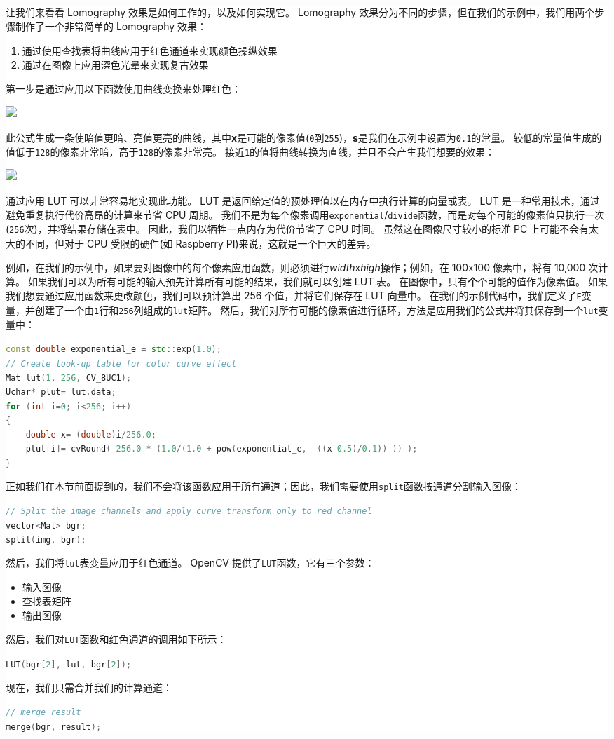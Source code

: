 让我们来看看 Lomography 效果是如何工作的，以及如何实现它。 Lomography 效果分为不同的步骤，但在我们的示例中，我们用两个步骤制作了一个非常简单的 Lomography 效果：

1.  通过使用查找表将曲线应用于红色通道来实现颜色操纵效果
2.  通过在图像上应用深色光晕来实现复古效果

第一步是通过应用以下函数使用曲线变换来处理红色：

![](assets/eca8d632-7b74-4b6f-8145-3f3b288b1cf5.png)

此公式生成一条使暗值更暗、亮值更亮的曲线，其中**x**是可能的像素值(`0`到`255`)，**s**是我们在示例中设置为`0.1`的常量。 较低的常量值生成的值低于`128`的像素非常暗，高于`128`的像素非常亮。 接近`1`的值将曲线转换为直线，并且不会产生我们想要的效果：

![](assets/849ea6dc-dc83-42af-a348-66f7fd1ea47d.png)

通过应用 LUT 可以非常容易地实现此功能。 LUT 是返回给定值的预处理值以在内存中执行计算的向量或表。 LUT 是一种常用技术，通过避免重复执行代价高昂的计算来节省 CPU 周期。 我们不是为每个像素调用`exponential`/`divide`函数，而是对每个可能的像素值只执行一次(`256`次)，并将结果存储在表中。 因此，我们以牺牲一点内存为代价节省了 CPU 时间。 虽然这在图像尺寸较小的标准 PC 上可能不会有太大的不同，但对于 CPU 受限的硬件(如 Raspberry PI)来说，这就是一个巨大的差异。

例如，在我们的示例中，如果要对图像中的每个像素应用函数，则必须进行*width*x*high*操作；例如，在 100x100 像素中，将有 10,000 次计算。 如果我们可以为所有可能的输入预先计算所有可能的结果，我们就可以创建 LUT 表。 在图像中，只有**个**个可能的值作为像素值。 如果我们想要通过应用函数来更改颜色，我们可以预计算出 256 个值，并将它们保存在 LUT 向量中。 在我们的示例代码中，我们定义了`E`变量，并创建了一个由`1`行和`256`列组成的`lut`矩阵。 然后，我们对所有可能的像素值进行循环，方法是应用我们的公式并将其保存到一个`lut`变量中：

```cpp
const double exponential_e = std::exp(1.0); 
// Create look-up table for color curve effect 
Mat lut(1, 256, CV_8UC1); 
Uchar* plut= lut.data; 
for (int i=0; i<256; i++) 
{ 
    double x= (double)i/256.0;  
    plut[i]= cvRound( 256.0 * (1.0/(1.0 + pow(exponential_e, -((x-0.5)/0.1)) )) ); 
} 
```

正如我们在本节前面提到的，我们不会将该函数应用于所有通道；因此，我们需要使用`split`函数按通道分割输入图像：

```cpp
// Split the image channels and apply curve transform only to red channel 
vector<Mat> bgr; 
split(img, bgr); 
```

然后，我们将`lut`表变量应用于红色通道。 OpenCV 提供了`LUT`函数，它有三个参数：

*   输入图像
*   查找表矩阵
*   输出图像

然后，我们对`LUT`函数和红色通道的调用如下所示：

```cpp
LUT(bgr[2], lut, bgr[2]); 
```

现在，我们只需合并我们的计算通道：

```cpp
// merge result 
merge(bgr, result);
```
